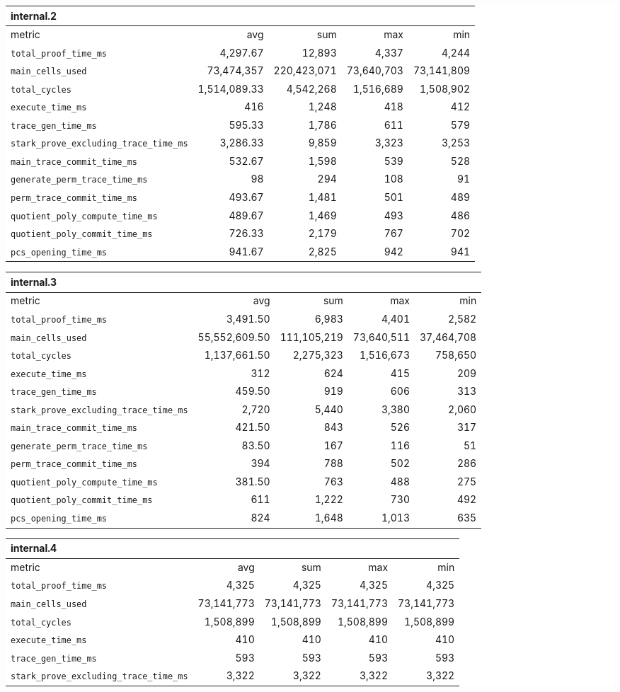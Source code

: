 | internal.2 |||||
|:---|---:|---:|---:|---:|
|metric|avg|sum|max|min|
| `total_proof_time_ms ` |  4,297.67 |  12,893 |  4,337 |  4,244 |
| `main_cells_used     ` |  73,474,357 |  220,423,071 |  73,640,703 |  73,141,809 |
| `total_cycles        ` |  1,514,089.33 |  4,542,268 |  1,516,689 |  1,508,902 |
| `execute_time_ms     ` |  416 |  1,248 |  418 |  412 |
| `trace_gen_time_ms   ` |  595.33 |  1,786 |  611 |  579 |
| `stark_prove_excluding_trace_time_ms` |  3,286.33 |  9,859 |  3,323 |  3,253 |
| `main_trace_commit_time_ms` |  532.67 |  1,598 |  539 |  528 |
| `generate_perm_trace_time_ms` |  98 |  294 |  108 |  91 |
| `perm_trace_commit_time_ms` |  493.67 |  1,481 |  501 |  489 |
| `quotient_poly_compute_time_ms` |  489.67 |  1,469 |  493 |  486 |
| `quotient_poly_commit_time_ms` |  726.33 |  2,179 |  767 |  702 |
| `pcs_opening_time_ms ` |  941.67 |  2,825 |  942 |  941 |

| internal.3 |||||
|:---|---:|---:|---:|---:|
|metric|avg|sum|max|min|
| `total_proof_time_ms ` |  3,491.50 |  6,983 |  4,401 |  2,582 |
| `main_cells_used     ` |  55,552,609.50 |  111,105,219 |  73,640,511 |  37,464,708 |
| `total_cycles        ` |  1,137,661.50 |  2,275,323 |  1,516,673 |  758,650 |
| `execute_time_ms     ` |  312 |  624 |  415 |  209 |
| `trace_gen_time_ms   ` |  459.50 |  919 |  606 |  313 |
| `stark_prove_excluding_trace_time_ms` |  2,720 |  5,440 |  3,380 |  2,060 |
| `main_trace_commit_time_ms` |  421.50 |  843 |  526 |  317 |
| `generate_perm_trace_time_ms` |  83.50 |  167 |  116 |  51 |
| `perm_trace_commit_time_ms` |  394 |  788 |  502 |  286 |
| `quotient_poly_compute_time_ms` |  381.50 |  763 |  488 |  275 |
| `quotient_poly_commit_time_ms` |  611 |  1,222 |  730 |  492 |
| `pcs_opening_time_ms ` |  824 |  1,648 |  1,013 |  635 |

| internal.4 |||||
|:---|---:|---:|---:|---:|
|metric|avg|sum|max|min|
| `total_proof_time_ms ` |  4,325 |  4,325 |  4,325 |  4,325 |
| `main_cells_used     ` |  73,141,773 |  73,141,773 |  73,141,773 |  73,141,773 |
| `total_cycles        ` |  1,508,899 |  1,508,899 |  1,508,899 |  1,508,899 |
| `execute_time_ms     ` |  410 |  410 |  410 |  410 |
| `trace_gen_time_ms   ` |  593 |  593 |  593 |  593 |
| `stark_prove_excluding_trace_time_ms` |  3,322 |  3,322 |  3,322 |  3,322 |